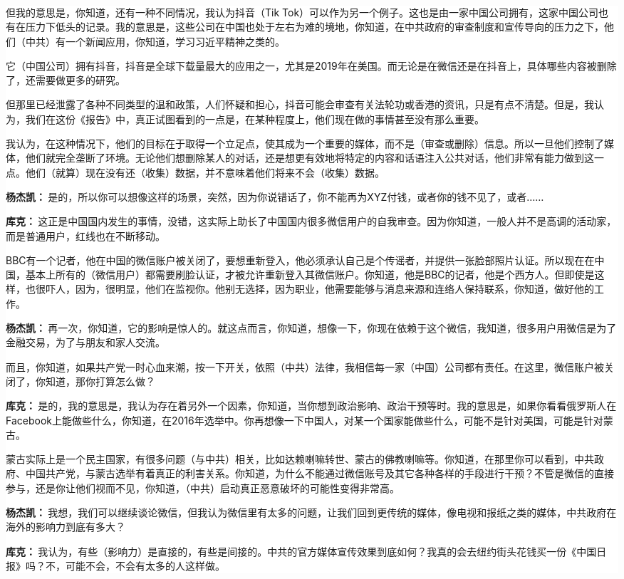 <p>
 但我的意思是，你知道，还有一种不同情况，我认为抖音（Tik Tok）可以作为另一个例子。这也是由一家中国公司拥有，这家中国公司也有在压力下低头的记录。我的意思是，这些公司在中国也处于左右为难的境地，你知道，在中共政府的审查制度和宣传导向的压力之下，他们（中共）有一个新闻应用，你知道，学习习近平精神之类的。
</p>
<p>
 它（中国公司）拥有抖音，抖音是全球下载量最大的应用之一，尤其是2019年在美国。而无论是在微信还是在抖音上，具体哪些内容被删除了，还需要做更多的研究。
</p>
<p>
 但那里已经泄露了各种不同类型的温和政策，人们怀疑和担心，抖音可能会审查有关法轮功或香港的资讯，只是有点不清楚。但是，我认为，我们在这份《报告》中，真正试图看到的一点是，在某种程度上，他们现在做的事情甚至没有那么重要。
</p>
<p>
 我认为，在这种情况下，他们的目标在于取得一个立足点，使其成为一个重要的媒体，而不是（审查或删除）信息。所以一旦他们控制了媒体，他们就完全垄断了环境。无论他们想删除某人的对话，还是想更有效地将特定的内容和话语注入公共对话，他们非常有能力做到这一点。他们（就算）现在没有还（收集）数据，并不意味着他们将来不会（收集）数据。
</p>
<p>
 <strong>
  杨杰凯：
 </strong>
 是的，所以你可以想像这样的场景，突然，因为你说错话了，你不能再为XYZ付钱，或者你的钱不见了，或者……
</p>
<p>
 <strong>
  库克：
 </strong>
 这正是中国国内发生的事情，没错，这实际上助长了中国国内很多微信用户的自我审查。因为你知道，一般人并不是高调的活动家，而是普通用户，红线也在不断移动。
</p>
<p>
 BBC有一个记者，他在中国的微信账户被关闭了，要想重新登入，他必须承认自己是个传谣者，并提供一张脸部照片认证。所以现在在中国，基本上所有的（微信用户）都需要刷脸认证，才被允许重新登入其微信账户。你知道，他是BBC的记者，他是个西方人。但即使是这样，也很吓人，因为，很明显，他们在监视你。他别无选择，因为职业，他需要能够与消息来源和连络人保持联系，你知道，做好他的工作。
</p>
<p>
 <strong>
  杨杰凯：
 </strong>
 再一次，你知道，它的影响是惊人的。就这点而言，你知道，想像一下，你现在依赖于这个微信，我知道，很多用户用微信是为了金融交易，为了与朋友和家人交流。
</p>
<p>
 而且，你知道，如果共产党一时心血来潮，按一下开关，依照（中共）法律，我相信每一家（中国）公司都有责任。在这里，微信账户被关闭了，你知道，那你打算怎么做？
</p>
<p>
 <strong>
  库克：
 </strong>
 是的，我的意思是，我认为存在着另外一个因素，你知道，当你想到政治影响、政治干预等时。我的意思是，如果你看看俄罗斯人在Facebook上能做些什么，你知道，在2016年选举中。你再想像一下中国人，对某一个国家能做些什么，可能不是针对美国，可能是针对蒙古。
</p>
<p>
 蒙古实际上是一个民主国家，有很多问题（与中共）相关，比如达赖喇嘛转世、蒙古的佛教喇嘛等。你知道，在那里你可以看到，中共政府、中国共产党，与蒙古选举有着真正的利害关系。你知道，为什么不能通过微信账号及其它各种各样的手段进行干预？不管是微信的直接参与，还是你让他们视而不见，你知道，（中共）启动真正恶意破坏的可能性变得非常高。
</p>
<p>
 <strong>
  杨杰凯：
 </strong>
 我想，我们可以继续谈论微信，但我认为微信里有太多的问题，让我们回到更传统的媒体，像电视和报纸之类的媒体，中共政府在海外的影响力到底有多大？
</p>
<p>
 <strong>
  库克：
 </strong>
 我认为，有些（影响力）是直接的，有些是间接的。中共的官方媒体宣传效果到底如何？我真的会去纽约街头花钱买一份《中国日报》吗？不，可能不会，不会有太多的人这样做。
</p>
<p>